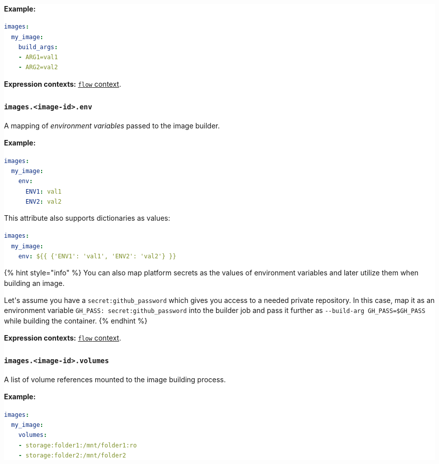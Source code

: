 **Example:**

```yaml
images:
  my_image:
    build_args:
    - ARG1=val1
    - ARG2=val2
```

**Expression contexts:** [`flow` context](live-contexts.md#flow-context).

### `images.<image-id>.env`

A mapping of _environment variables_ passed to the image builder.

**Example:**

```yaml
images:
  my_image:
    env:
      ENV1: val1
      ENV2: val2
```

This attribute also supports dictionaries as values:

```yaml
images:
  my_image:
    env: ${{ {'ENV1': 'val1', 'ENV2': 'val2'} }}
```

{% hint style="info" %}
You can also map platform secrets as the values of environment variables and later utilize them when building an image.

Let's assume you have a `secret:github_password` which gives you access to a needed private repository. In this case, map it as an environment variable `GH_PASS: secret:github_password` into the builder job and pass it further as `--build-arg GH_PASS=$GH_PASS` while building the container.
{% endhint %}

**Expression contexts:** [`flow` context](live-contexts.md#flow-context).

### `images.<image-id>.volumes`

A list of volume references mounted to the image building process.

**Example:**

```yaml
images:
  my_image:
    volumes:
    - storage:folder1:/mnt/folder1:ro
    - storage:folder2:/mnt/folder2
```
